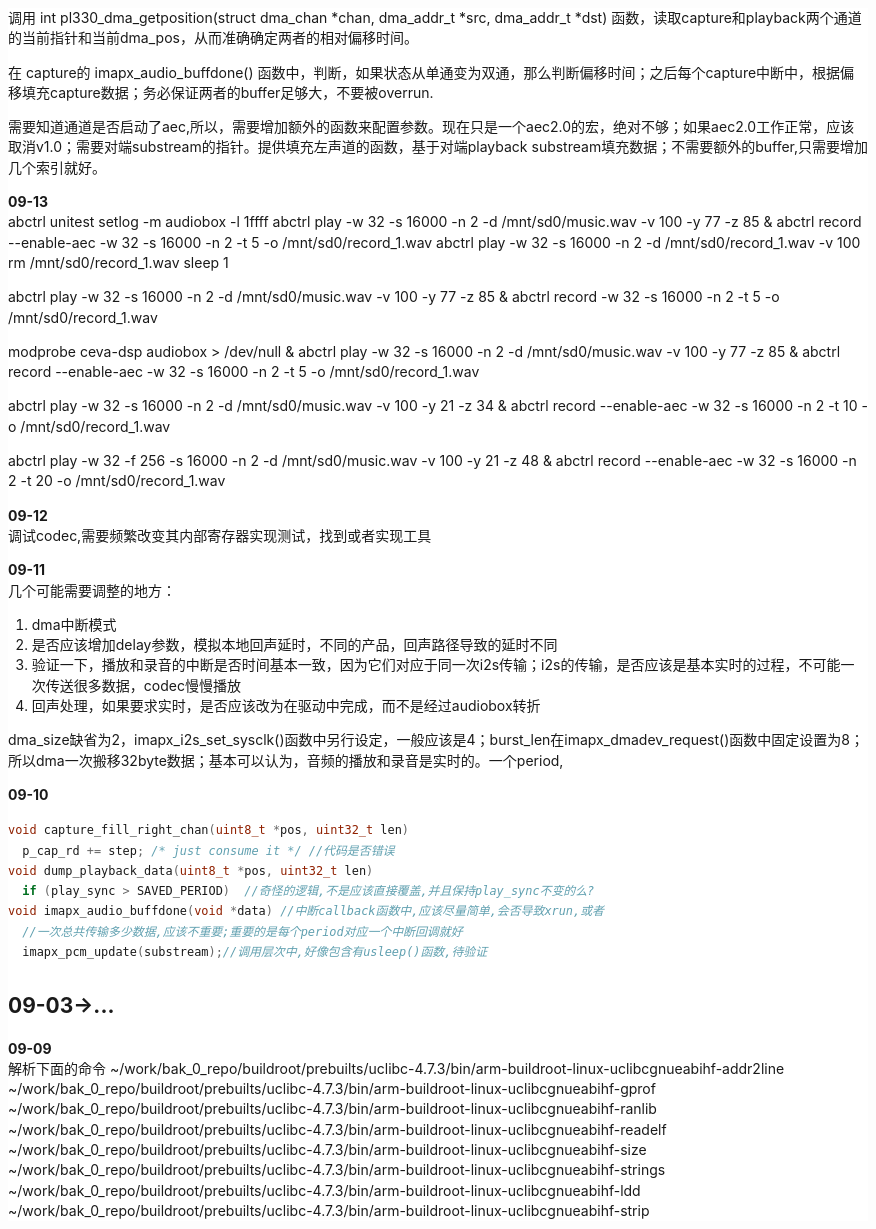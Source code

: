 调用 int pl330_dma_getposition(struct dma_chan *chan, dma_addr_t *src, dma_addr_t *dst) 函数，读取capture和playback两个通道的当前指针和当前dma_pos，从而准确确定两者的相对偏移时间。

在 capture的 imapx_audio_buffdone() 函数中，判断，如果状态从单通变为双通，那么判断偏移时间；之后每个capture中断中，根据偏移填充capture数据；务必保证两者的buffer足够大，不要被overrun.

需要知道通道是否启动了aec,所以，需要增加额外的函数来配置参数。现在只是一个aec2.0的宏，绝对不够；如果aec2.0工作正常，应该取消v1.0；需要对端substream的指针。提供填充左声道的函数，基于对端playback substream填充数据；不需要额外的buffer,只需要增加几个索引就好。

**09-13**<br>
abctrl unitest setlog -m audiobox -l 1ffff
abctrl play -w 32 -s 16000 -n 2 -d /mnt/sd0/music.wav  -v 100 -y 77 -z 85 &
abctrl record --enable-aec -w 32 -s 16000 -n 2 -t 5 -o /mnt/sd0/record_1.wav
abctrl play -w 32 -s 16000 -n 2 -d /mnt/sd0/record_1.wav -v 100
rm /mnt/sd0/record_1.wav
sleep 1

abctrl play -w 32 -s 16000 -n 2 -d /mnt/sd0/music.wav  -v 100 -y 77 -z 85 &
abctrl record -w 32 -s 16000 -n 2 -t 5 -o /mnt/sd0/record_1.wav

modprobe ceva-dsp
audiobox > /dev/null &
abctrl play -w 32 -s 16000 -n 2 -d /mnt/sd0/music.wav  -v 100 -y 77 -z 85 &
abctrl record --enable-aec -w 32 -s 16000 -n 2 -t 5 -o /mnt/sd0/record_1.wav

abctrl play -w 32 -s 16000 -n 2 -d /mnt/sd0/music.wav  -v 100 -y 21 -z 34 &
abctrl record --enable-aec -w 32 -s 16000 -n 2 -t 10 -o /mnt/sd0/record_1.wav


abctrl play -w 32 -f 256 -s 16000 -n 2 -d /mnt/sd0/music.wav  -v 100 -y 21 -z 48 &
abctrl record --enable-aec -w 32 -s 16000 -n 2 -t 20 -o /mnt/sd0/record_1.wav


**09-12**<br>
调试codec,需要频繁改变其内部寄存器实现测试，找到或者实现工具

**09-11**<br>
几个可能需要调整的地方：
1. dma中断模式
2. 是否应该增加delay参数，模拟本地回声延时，不同的产品，回声路径导致的延时不同
3. 验证一下，播放和录音的中断是否时间基本一致，因为它们对应于同一次i2s传输；i2s的传输，是否应该是基本实时的过程，不可能一次传送很多数据，codec慢慢播放
4. 回声处理，如果要求实时，是否应该改为在驱动中完成，而不是经过audiobox转折

dma_size缺省为2，imapx_i2s_set_sysclk()函数中另行设定，一般应该是4；burst_len在imapx_dmadev_request()函数中固定设置为8；所以dma一次搬移32byte数据；基本可以认为，音频的播放和录音是实时的。一个period,

**09-10**<br>
```cpp
void capture_fill_right_chan(uint8_t *pos, uint32_t len)
  p_cap_rd += step; /* just consume it */ //代码是否错误
void dump_playback_data(uint8_t *pos, uint32_t len)
  if (play_sync > SAVED_PERIOD)  //奇怪的逻辑,不是应该直接覆盖,并且保持play_sync不变的么?
void imapx_audio_buffdone(void *data) //中断callback函数中,应该尽量简单,会否导致xrun,或者
  //一次总共传输多少数据,应该不重要;重要的是每个period对应一个中断回调就好
  imapx_pcm_update(substream);//调用层次中,好像包含有usleep()函数,待验证
```

## 09-03->...
**09-09**<br>
解析下面的命令
~/work/bak_0_repo/buildroot/prebuilts/uclibc-4.7.3/bin/arm-buildroot-linux-uclibcgnueabihf-addr2line
~/work/bak_0_repo/buildroot/prebuilts/uclibc-4.7.3/bin/arm-buildroot-linux-uclibcgnueabihf-gprof
~/work/bak_0_repo/buildroot/prebuilts/uclibc-4.7.3/bin/arm-buildroot-linux-uclibcgnueabihf-ranlib
~/work/bak_0_repo/buildroot/prebuilts/uclibc-4.7.3/bin/arm-buildroot-linux-uclibcgnueabihf-readelf
~/work/bak_0_repo/buildroot/prebuilts/uclibc-4.7.3/bin/arm-buildroot-linux-uclibcgnueabihf-size
~/work/bak_0_repo/buildroot/prebuilts/uclibc-4.7.3/bin/arm-buildroot-linux-uclibcgnueabihf-strings
~/work/bak_0_repo/buildroot/prebuilts/uclibc-4.7.3/bin/arm-buildroot-linux-uclibcgnueabihf-ldd
~/work/bak_0_repo/buildroot/prebuilts/uclibc-4.7.3/bin/arm-buildroot-linux-uclibcgnueabihf-strip
